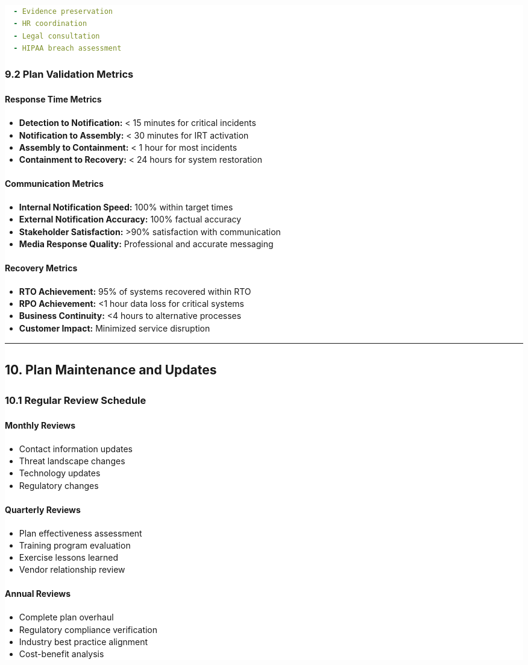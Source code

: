 ```yaml
  - Evidence preservation
  - HR coordination
  - Legal consultation
  - HIPAA breach assessment
```

### 9.2 Plan Validation Metrics

#### Response Time Metrics
- **Detection to Notification:** < 15 minutes for critical incidents
- **Notification to Assembly:** < 30 minutes for IRT activation
- **Assembly to Containment:** < 1 hour for most incidents
- **Containment to Recovery:** < 24 hours for system restoration

#### Communication Metrics
- **Internal Notification Speed:** 100% within target times
- **External Notification Accuracy:** 100% factual accuracy
- **Stakeholder Satisfaction:** >90% satisfaction with communication
- **Media Response Quality:** Professional and accurate messaging

#### Recovery Metrics
- **RTO Achievement:** 95% of systems recovered within RTO
- **RPO Achievement:** <1 hour data loss for critical systems
- **Business Continuity:** <4 hours to alternative processes
- **Customer Impact:** Minimized service disruption

---

## 10. Plan Maintenance and Updates

### 10.1 Regular Review Schedule

#### Monthly Reviews
- Contact information updates
- Threat landscape changes
- Technology updates
- Regulatory changes

#### Quarterly Reviews
- Plan effectiveness assessment
- Training program evaluation
- Exercise lessons learned
- Vendor relationship review

#### Annual Reviews
- Complete plan overhaul
- Regulatory compliance verification
- Industry best practice alignment
- Cost-benefit analysis
